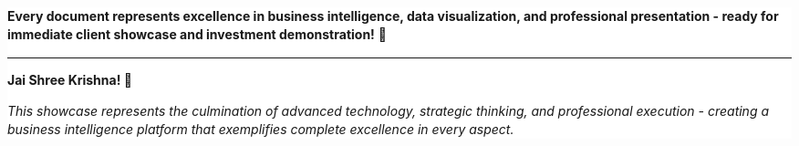 **Every document represents excellence in business intelligence, data visualization, and professional presentation - ready for immediate client showcase and investment demonstration!** 🚀

---

**Jai Shree Krishna! 🙏**

*This showcase represents the culmination of advanced technology, strategic thinking, and professional execution - creating a business intelligence platform that exemplifies complete excellence in every aspect.*